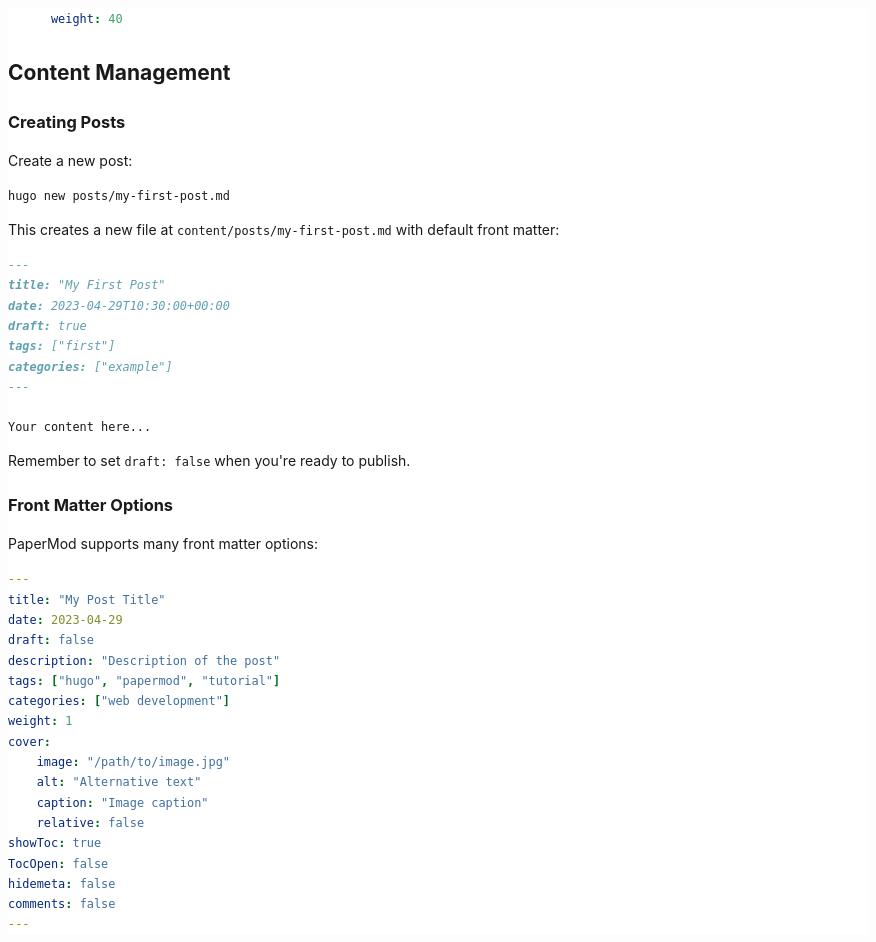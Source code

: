 ```yaml
      weight: 40
```

## Content Management

### Creating Posts

Create a new post:

```bash
hugo new posts/my-first-post.md
```

This creates a new file at `content/posts/my-first-post.md` with default front matter:

```markdown
---
title: "My First Post"
date: 2023-04-29T10:30:00+00:00
draft: true
tags: ["first"]
categories: ["example"]
---

Your content here...
```

Remember to set `draft: false` when you're ready to publish.

### Front Matter Options

PaperMod supports many front matter options:

```yaml
---
title: "My Post Title"
date: 2023-04-29
draft: false
description: "Description of the post"
tags: ["hugo", "papermod", "tutorial"]
categories: ["web development"]
weight: 1
cover:
    image: "/path/to/image.jpg"
    alt: "Alternative text"
    caption: "Image caption"
    relative: false
showToc: true
TocOpen: false
hidemeta: false
comments: false
---
```
